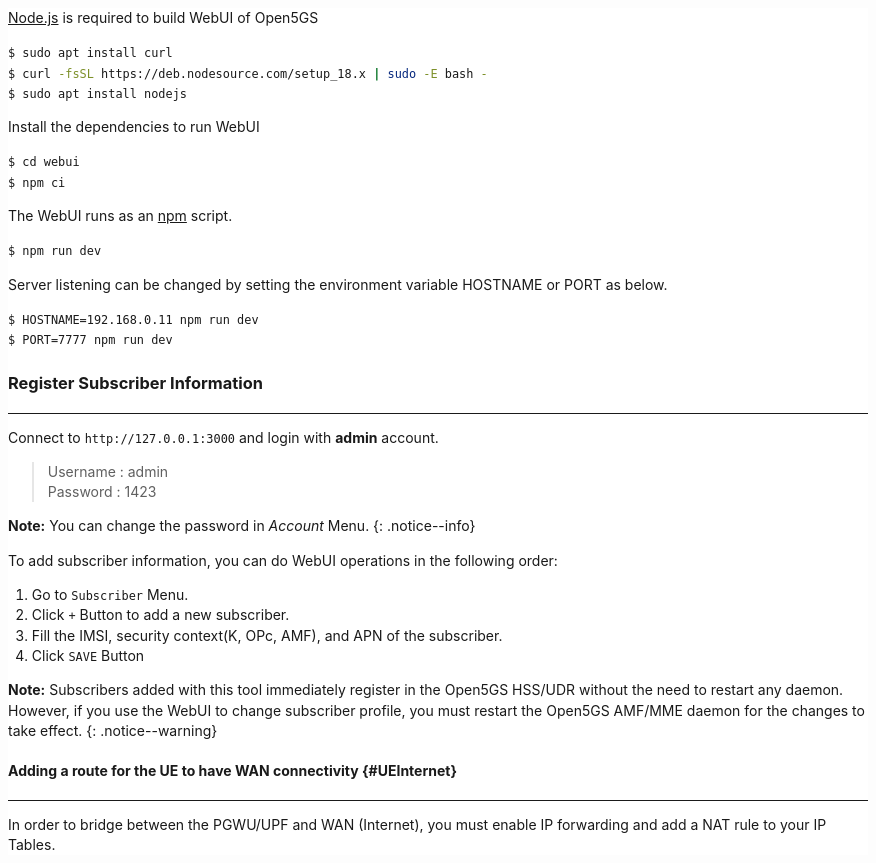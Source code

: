 [Node.js](https://nodejs.org/) is required to build WebUI of Open5GS

```bash
$ sudo apt install curl
$ curl -fsSL https://deb.nodesource.com/setup_18.x | sudo -E bash -
$ sudo apt install nodejs
```

Install the dependencies to run WebUI

```bash
$ cd webui
$ npm ci
```

The WebUI runs as an [npm](https://www.npmjs.com/) script.

```bash
$ npm run dev
```

Server listening can be changed by setting the environment variable HOSTNAME or PORT as below.

```bash
$ HOSTNAME=192.168.0.11 npm run dev
$ PORT=7777 npm run dev
```

### Register Subscriber Information
---

Connect to `http://127.0.0.1:3000` and login with **admin** account.

> Username : admin  
> Password : 1423

**Note:**
You can change the password in _Account_ Menu.
{: .notice--info}

To add subscriber information, you can do WebUI operations in the following order:

  1. Go to `Subscriber` Menu.
  2. Click `+` Button to add a new subscriber.
  3. Fill the IMSI, security context(K, OPc, AMF), and APN of the subscriber.
  4. Click `SAVE` Button

**Note:** Subscribers added with this tool immediately register in the Open5GS HSS/UDR without the need to restart any daemon. However, if you use the WebUI to change subscriber profile, you must restart the Open5GS AMF/MME daemon for the changes to take effect.
{: .notice--warning}

#### Adding a route for the UE to have WAN connectivity {#UEInternet}
---

In order to bridge between the PGWU/UPF and WAN (Internet), you must enable IP forwarding and add a NAT rule to your IP Tables.
